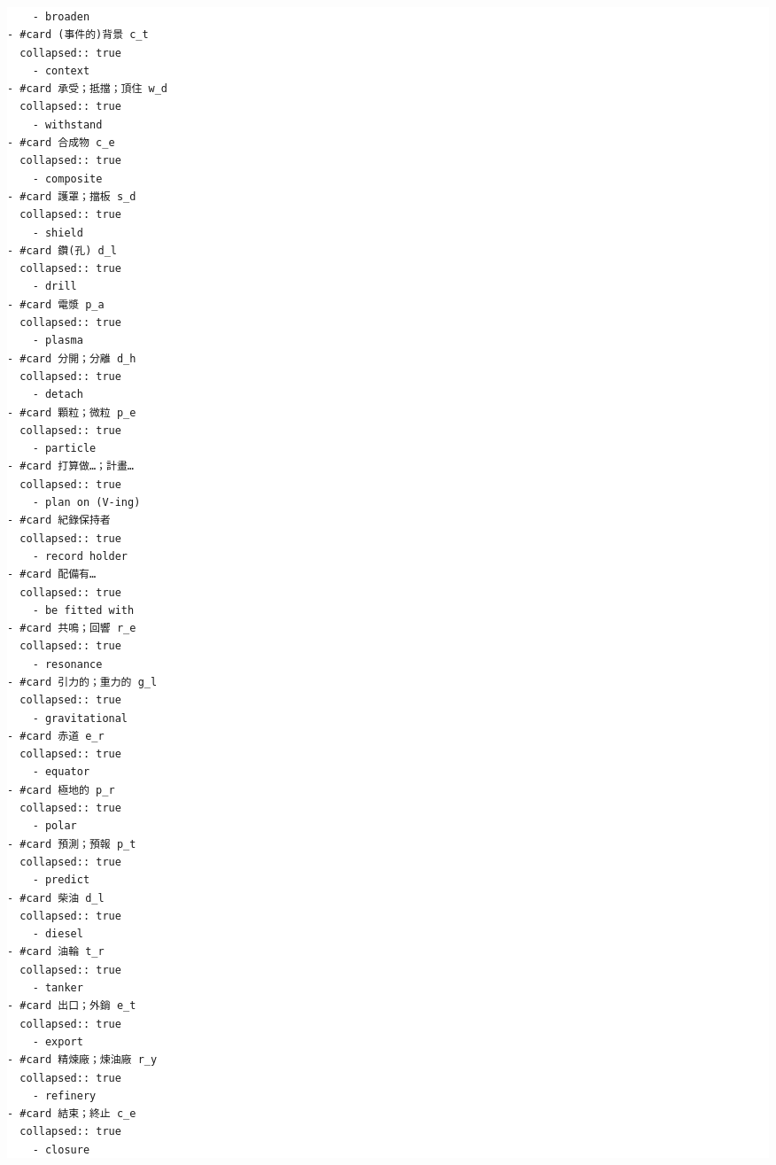 		- broaden
	- #card (事件的)背景 c_t
	  collapsed:: true
		- context
	- #card 承受；抵擋；頂住 w_d
	  collapsed:: true
		- withstand
	- #card 合成物 c_e
	  collapsed:: true
		- composite
	- #card 護罩；擋板 s_d
	  collapsed:: true
		- shield
	- #card 鑽(孔) d_l
	  collapsed:: true
		- drill
	- #card 電漿 p_a
	  collapsed:: true
		- plasma
	- #card 分開；分離 d_h
	  collapsed:: true
		- detach
	- #card 顆粒；微粒 p_e
	  collapsed:: true
		- particle
	- #card 打算做…；計畫…
	  collapsed:: true
		- plan on (V-ing)
	- #card 紀錄保持者
	  collapsed:: true
		- record holder
	- #card 配備有…
	  collapsed:: true
		- be fitted with
	- #card 共鳴；回響 r_e
	  collapsed:: true
		- resonance
	- #card 引力的；重力的 g_l
	  collapsed:: true
		- gravitational
	- #card 赤道 e_r
	  collapsed:: true
		- equator
	- #card 極地的 p_r
	  collapsed:: true
		- polar
	- #card 預測；預報 p_t
	  collapsed:: true
		- predict
	- #card 柴油 d_l
	  collapsed:: true
		- diesel
	- #card 油輪 t_r
	  collapsed:: true
		- tanker
	- #card 出口；外銷 e_t
	  collapsed:: true
		- export
	- #card 精煉廠；煉油廠 r_y
	  collapsed:: true
		- refinery
	- #card 結束；終止 c_e
	  collapsed:: true
		- closure